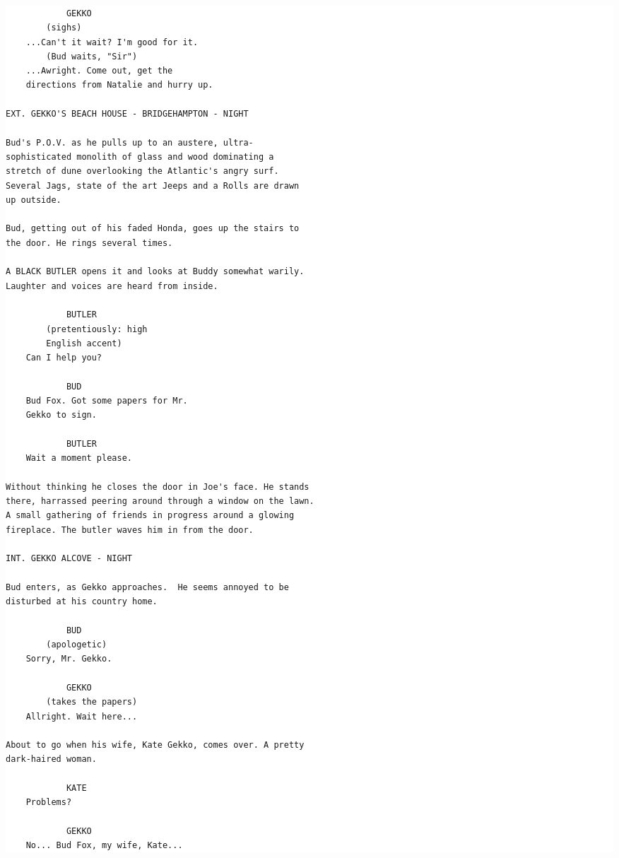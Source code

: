				GEKKO
			(sighs)
		...Can't it wait? I'm good for it.
			(Bud waits, "Sir")
		...Awright. Come out, get the
		directions from Natalie and hurry up.

	EXT. GEKKO'S BEACH HOUSE - BRIDGEHAMPTON - NIGHT

	Bud's P.O.V. as he pulls up to an austere, ultra-
	sophisticated monolith of glass and wood dominating a
	stretch of dune overlooking the Atlantic's angry surf.
	Several Jags, state of the art Jeeps and a Rolls are drawn
	up outside.

	Bud, getting out of his faded Honda, goes up the stairs to
	the door. He rings several times.

	A BLACK BUTLER opens it and looks at Buddy somewhat warily.
	Laughter and voices are heard from inside.

				BUTLER
			(pretentiously: high
			English accent)
		Can I help you?

				BUD
		Bud Fox. Got some papers for Mr.
		Gekko to sign.

				BUTLER
		Wait a moment please.

	Without thinking he closes the door in Joe's face. He stands
	there, harrassed peering around through a window on the lawn.
	A small gathering of friends in progress around a glowing
	fireplace. The butler waves him in from the door.

	INT. GEKKO ALCOVE - NIGHT

	Bud enters, as Gekko approaches.  He seems annoyed to be
	disturbed at his country home.

				BUD
			(apologetic)
		Sorry, Mr. Gekko.

				GEKKO
			(takes the papers)
		Allright. Wait here...

	About to go when his wife, Kate Gekko, comes over. A pretty
	dark-haired woman.

				KATE
		Problems?

				GEKKO
		No... Bud Fox, my wife, Kate...
